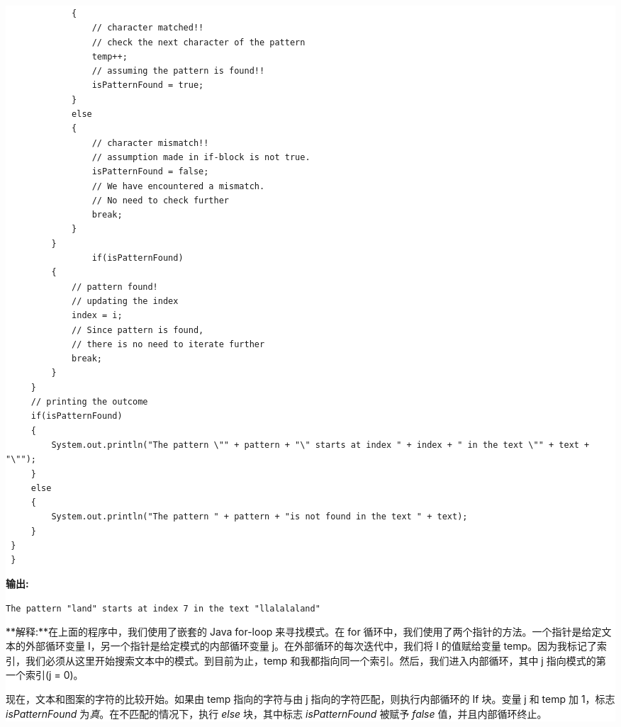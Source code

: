 ```
             {
                 // character matched!!
                 // check the next character of the pattern
                 temp++;
                 // assuming the pattern is found!!
                 isPatternFound = true;
             }
             else
             {
                 // character mismatch!!
                 // assumption made in if-block is not true.
                 isPatternFound = false;
                 // We have encountered a mismatch.
                 // No need to check further
                 break;
             }
         }
                 if(isPatternFound)
         {
             // pattern found!
             // updating the index
             index = i;
             // Since pattern is found,
             // there is no need to iterate further
             break;
         }
     }
     // printing the outcome
     if(isPatternFound)
     {
         System.out.println("The pattern \"" + pattern + "\" starts at index " + index + " in the text \"" + text + "\"");
     }
     else
     {
         System.out.println("The pattern " + pattern + "is not found in the text " + text);   
     }
 }
 } 
```

**输出:**

```
The pattern "land" starts at index 7 in the text "llalalaland"
```

**解释:**在上面的程序中，我们使用了嵌套的 Java for-loop 来寻找模式。在 for 循环中，我们使用了两个指针的方法。一个指针是给定文本的外部循环变量 I，另一个指针是给定模式的内部循环变量 j。在外部循环的每次迭代中，我们将 I 的值赋给变量 temp。因为我标记了索引，我们必须从这里开始搜索文本中的模式。到目前为止，temp 和我都指向同一个索引。然后，我们进入内部循环，其中 j 指向模式的第一个索引(j = 0)。

现在，文本和图案的字符的比较开始。如果由 temp 指向的字符与由 j 指向的字符匹配，则执行内部循环的 If 块。变量 j 和 temp 加 1，标志 *isPatternFound* 为*真*。在不匹配的情况下，执行 *else* 块，其中标志 *isPatternFound* 被赋予 *false* 值，并且内部循环终止。
